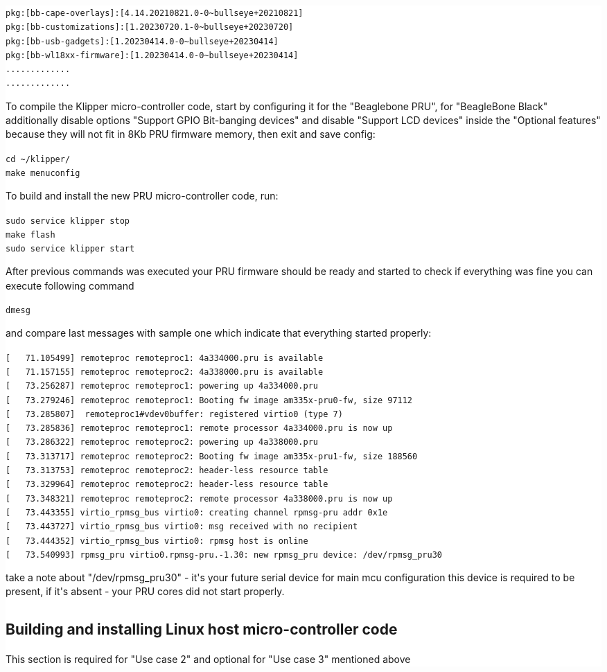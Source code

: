 ```
pkg:[bb-cape-overlays]:[4.14.20210821.0-0~bullseye+20210821]
pkg:[bb-customizations]:[1.20230720.1-0~bullseye+20230720]
pkg:[bb-usb-gadgets]:[1.20230414.0-0~bullseye+20230414]
pkg:[bb-wl18xx-firmware]:[1.20230414.0-0~bullseye+20230414]
.............
.............

```

To compile the Klipper micro-controller code, start by configuring it for the "Beaglebone PRU",
for "BeagleBone Black" additionally disable options "Support GPIO Bit-banging devices" and disable "Support LCD devices"
inside the "Optional features" because they will not fit in 8Kb PRU firmware memory,
then exit and save config:
```
cd ~/klipper/
make menuconfig
```

To build and install the new PRU micro-controller code, run:
```
sudo service klipper stop
make flash
sudo service klipper start
```
After previous commands was executed your PRU firmware should be ready and started
to check if everything was fine you can execute following command
```
dmesg
```
and compare last messages with sample one which indicate that everything started properly:
```
[   71.105499] remoteproc remoteproc1: 4a334000.pru is available
[   71.157155] remoteproc remoteproc2: 4a338000.pru is available
[   73.256287] remoteproc remoteproc1: powering up 4a334000.pru
[   73.279246] remoteproc remoteproc1: Booting fw image am335x-pru0-fw, size 97112
[   73.285807]  remoteproc1#vdev0buffer: registered virtio0 (type 7)
[   73.285836] remoteproc remoteproc1: remote processor 4a334000.pru is now up
[   73.286322] remoteproc remoteproc2: powering up 4a338000.pru
[   73.313717] remoteproc remoteproc2: Booting fw image am335x-pru1-fw, size 188560
[   73.313753] remoteproc remoteproc2: header-less resource table
[   73.329964] remoteproc remoteproc2: header-less resource table
[   73.348321] remoteproc remoteproc2: remote processor 4a338000.pru is now up
[   73.443355] virtio_rpmsg_bus virtio0: creating channel rpmsg-pru addr 0x1e
[   73.443727] virtio_rpmsg_bus virtio0: msg received with no recipient
[   73.444352] virtio_rpmsg_bus virtio0: rpmsg host is online
[   73.540993] rpmsg_pru virtio0.rpmsg-pru.-1.30: new rpmsg_pru device: /dev/rpmsg_pru30
```
take a note about "/dev/rpmsg_pru30" - it's your future serial device for main mcu configuration
this device is required to be present, if it's absent - your PRU cores did not start properly.

## Building and installing Linux host micro-controller code
This section is required for "Use case 2" and optional for "Use case 3" mentioned above
